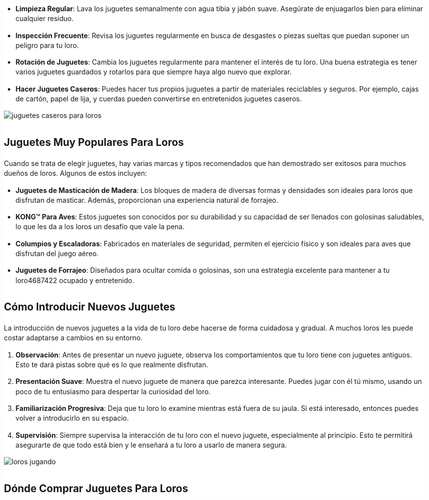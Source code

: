 - **Limpieza Regular**: Lava los juguetes semanalmente con agua tibia y jabón suave. Asegúrate de enjuagarlos bien para eliminar cualquier residuo.

- **Inspección Frecuente**: Revisa los juguetes regularmente en busca de desgastes o piezas sueltas que puedan suponer un peligro para tu loro.

- **Rotación de Juguetes**: Cambia los juguetes regularmente para mantener el interés de tu loro. Una buena estrategia es tener varios juguetes guardados y rotarlos para que siempre haya algo nuevo que explorar.

- **Hacer Juguetes Caseros**: Puedes hacer tus propios juguetes a partir de materiales reciclables y seguros. Por ejemplo, cajas de cartón, papel de lija, y cuerdas pueden convertirse en entretenidos juguetes caseros.

![juguetes caseros para loros](/images/Suministros-Para-Loros/juguetes-caseros-para-loros-1.webp)

## Juguetes Muy Populares Para Loros

Cuando se trata de elegir juguetes, hay varias marcas y tipos recomendados que han demostrado ser exitosos para muchos dueños de loros. Algunos de estos incluyen:

- **Juguetes de Masticación de Madera**: Los bloques de madera de diversas formas y densidades son ideales para loros que disfrutan de masticar. Además, proporcionan una experiencia natural de forrajeo.

- **KONG™ Para Aves**: Estos juguetes son conocidos por su durabilidad y su capacidad de ser llenados con golosinas saludables, lo que les da a los loros un desafío que vale la pena.

- **Columpios y Escaladoras**: Fabricados en materiales de seguridad, permiten el ejercicio físico y son ideales para aves que disfrutan del juego aéreo.

- **Juguetes de Forrajeo**: Diseñados para ocultar comida o golosinas, son una estrategia excelente para mantener a tu loro4687422 ocupado y entretenido.

## Cómo Introducir Nuevos Juguetes

La introducción de nuevos juguetes a la vida de tu loro debe hacerse de forma cuidadosa y gradual. A muchos loros les puede costar adaptarse a cambios en su entorno. 

1. **Observación**: Antes de presentar un nuevo juguete, observa los comportamientos que tu loro tiene con juguetes antiguos. Esto te dará pistas sobre qué es lo que realmente disfrutan.

2. **Presentación Suave**: Muestra el nuevo juguete de manera que parezca interesante. Puedes jugar con él tú mismo, usando un poco de tu entusiasmo para despertar la curiosidad del loro.

3. **Familiarización Progresiva**: Deja que tu loro lo examine mientras está fuera de su jaula. Si está interesado, entonces puedes volver a introducirlo en su espacio. 

4. **Supervisión**: Siempre supervisa la interacción de tu loro con el nuevo juguete, especialmente al principio. Esto te permitirá asegurarte de que todo está bien y le enseñará a tu loro a usarlo de manera segura.

![loros jugando](/images/Suministros-Para-Loros/loros-jugando-1.webp)

## Dónde Comprar Juguetes Para Loros
